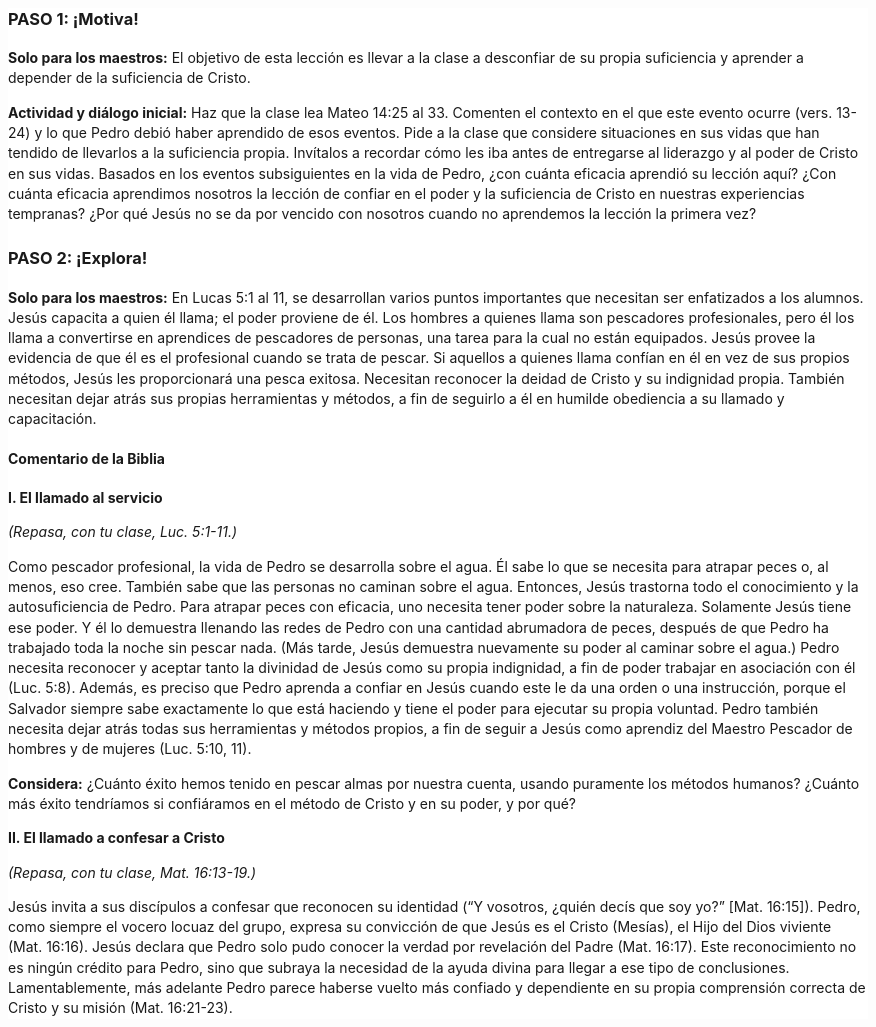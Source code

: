 ### PASO 1: ¡Motiva!

**Solo para los maestros:** El objetivo de esta lección es llevar a la clase a desconfiar de su propia suficiencia y aprender a depender de la suficiencia de Cristo.

**Actividad y diálogo inicial:** Haz que la clase lea Mateo 14:25 al 33. Comenten el contexto en el que este evento ocurre (vers. 13-24) y lo que Pedro debió haber aprendido de esos eventos. Pide a la clase que considere situaciones en sus vidas que han tendido de llevarlos a la suficiencia propia. Invítalos a recordar cómo les iba antes de entregarse al liderazgo y al poder de Cristo en sus vidas. Basados en los eventos subsiguientes en la vida de Pedro, ¿con cuánta eficacia aprendió su lección aquí? ¿Con cuánta eficacia aprendimos nosotros la lección de confiar en el poder y la suficiencia de Cristo en nuestras experiencias tempranas? ¿Por qué Jesús no se da por vencido con nosotros cuando no aprendemos la lección la primera vez?

### PASO 2: ¡Explora!

**Solo para los maestros:** En Lucas 5:1 al 11, se desarrollan varios puntos importantes que necesitan ser enfatizados a los alumnos. Jesús capacita a quien él llama; el poder proviene de él. Los hombres a quienes llama son pescadores profesionales, pero él los llama a convertirse en aprendices de pescadores de personas, una tarea para la cual no están equipados. Jesús provee la evidencia de que él es el profesional cuando se trata de pescar. Si aquellos a quienes llama confían en él en vez de sus propios métodos, Jesús les proporcionará una pesca exitosa. Necesitan reconocer la deidad de Cristo y su indignidad propia. También necesitan dejar atrás sus propias herramientas y métodos, a fin de seguirlo a él en humilde obediencia a su llamado y capacitación.

#### Comentario de la Biblia

**I. El llamado al servicio**

*(Repasa, con tu clase, Luc. 5:1-11.)*

Como pescador profesional, la vida de Pedro se desarrolla sobre el agua. Él sabe lo que se necesita para atrapar peces o, al menos, eso cree. También sabe que las personas no caminan sobre el agua. Entonces, Jesús trastorna todo el conocimiento y la autosuficiencia de Pedro. Para atrapar peces con eficacia, uno necesita tener poder sobre la naturaleza. Solamente Jesús tiene ese poder. Y él lo demuestra llenando las redes de Pedro con una cantidad abrumadora de peces, después de que Pedro ha trabajado toda la noche sin pescar nada. (Más tarde, Jesús demuestra nuevamente su poder al caminar sobre el agua.) Pedro necesita reconocer y aceptar tanto la divinidad de Jesús como su propia indignidad, a fin de poder trabajar en asociación con él (Luc. 5:8). Además, es preciso que Pedro aprenda a confiar en Jesús cuando este le da una orden o una instrucción, porque el Salvador siempre sabe exactamente lo que está haciendo y tiene el poder para ejecutar su propia voluntad. Pedro también necesita dejar atrás todas sus herramientas y métodos propios, a fin de seguir a Jesús como aprendiz del Maestro Pescador de hombres y de mujeres (Luc. 5:10, 11).

**Considera:** ¿Cuánto éxito hemos tenido en pescar almas por nuestra cuenta, usando puramente los métodos humanos? ¿Cuánto más éxito tendríamos si confiáramos en el método de Cristo y en su poder, y por qué?

**II. El llamado a confesar a Cristo**

*(Repasa, con tu clase, Mat. 16:13-19.)*

Jesús invita a sus discípulos a confesar que reconocen su identidad (“Y vosotros, ¿quién decís que soy yo?” [Mat. 16:15]). Pedro, como siempre el vocero locuaz del grupo, expresa su convicción de que Jesús es el Cristo (Mesías), el Hijo del Dios viviente (Mat. 16:16). Jesús declara que Pedro solo pudo conocer la verdad por revelación del Padre (Mat. 16:17). Este reconocimiento no es ningún crédito para Pedro, sino que subraya la necesidad de la ayuda divina para llegar a ese tipo de conclusiones. Lamentablemente, más adelante Pedro parece haberse vuelto más confiado y dependiente en su propia comprensión correcta de Cristo y su misión (Mat. 16:21-23).
